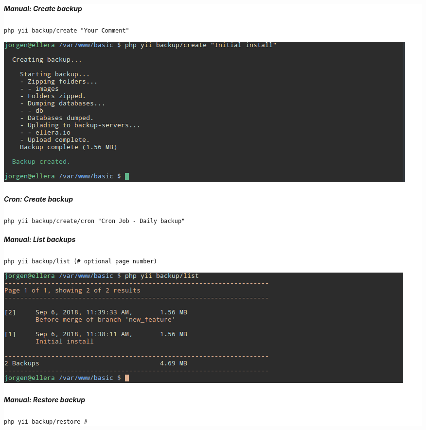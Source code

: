 ##### Manual: Create backup
`php yii backup/create "Your Comment"`

![Creating a backup](doc_images/create.png)

##### Cron: Create backup
`php yii backup/create/cron "Cron Job - Daily backup"`

##### Manual: List backups
`php yii backup/list (# optional page number)`

![Listing backups](doc_images/list.png)

##### Manual: Restore backup
`php yii backup/restore #`
